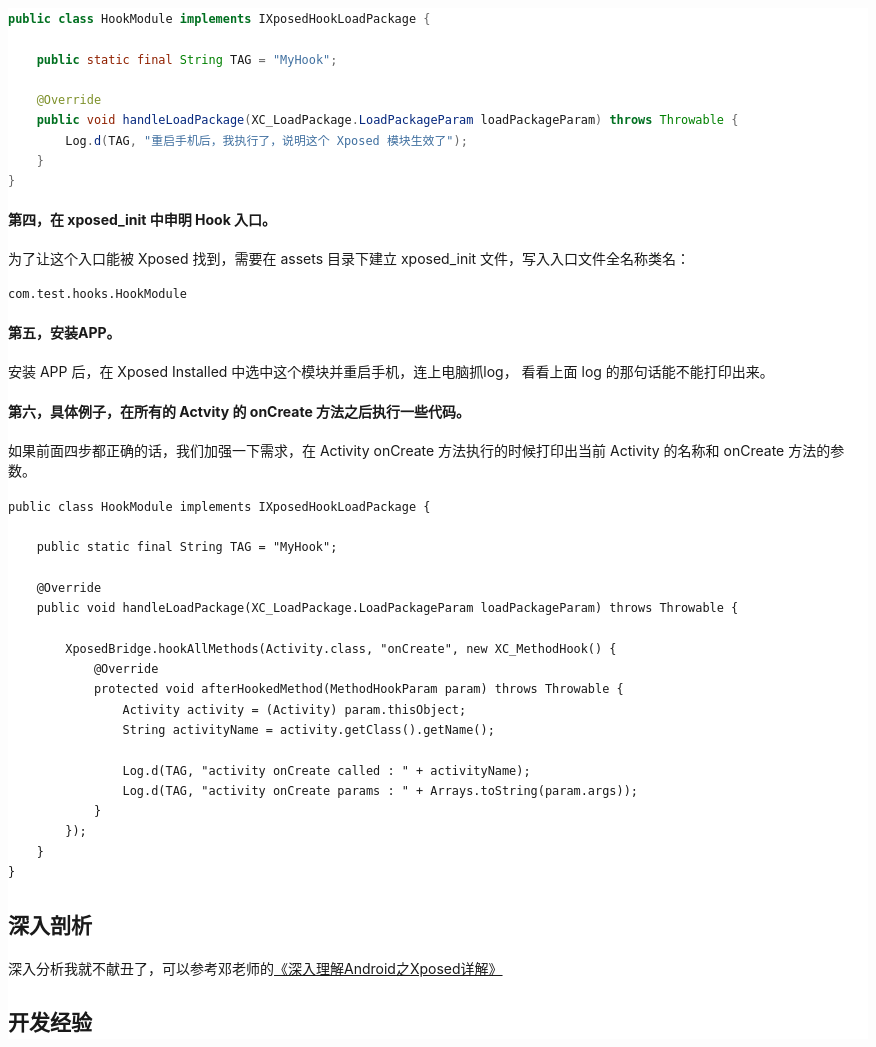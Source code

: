 ```java
public class HookModule implements IXposedHookLoadPackage {

    public static final String TAG = "MyHook";

    @Override
    public void handleLoadPackage(XC_LoadPackage.LoadPackageParam loadPackageParam) throws Throwable {
        Log.d(TAG, "重启手机后，我执行了，说明这个 Xposed 模块生效了");
    }
}

```
#### 第四，在 xposed_init 中申明 Hook 入口。
为了让这个入口能被 Xposed 找到，需要在 assets 目录下建立 xposed_init 文件，写入入口文件全名称类名：
```
com.test.hooks.HookModule
```

#### 第五，安装APP。
安装 APP 后，在 Xposed Installed 中选中这个模块并重启手机，连上电脑抓log， 看看上面 log 的那句话能不能打印出来。

#### 第六，具体例子，在所有的 Actvity 的 onCreate 方法之后执行一些代码。
如果前面四步都正确的话，我们加强一下需求，在 Activity onCreate 方法执行的时候打印出当前 Activity 的名称和 onCreate 方法的参数。
```
public class HookModule implements IXposedHookLoadPackage {

    public static final String TAG = "MyHook";

    @Override
    public void handleLoadPackage(XC_LoadPackage.LoadPackageParam loadPackageParam) throws Throwable {

        XposedBridge.hookAllMethods(Activity.class, "onCreate", new XC_MethodHook() {
            @Override
            protected void afterHookedMethod(MethodHookParam param) throws Throwable {
                Activity activity = (Activity) param.thisObject;
                String activityName = activity.getClass().getName();

                Log.d(TAG, "activity onCreate called : " + activityName);
                Log.d(TAG, "activity onCreate params : " + Arrays.toString(param.args));
            }
        });
    }
}
```
## 深入剖析
深入分析我就不献丑了，可以参考邓老师的[《深入理解Android之Xposed详解》](http://blog.csdn.net/innost/article/details/50461783)

## 开发经验
